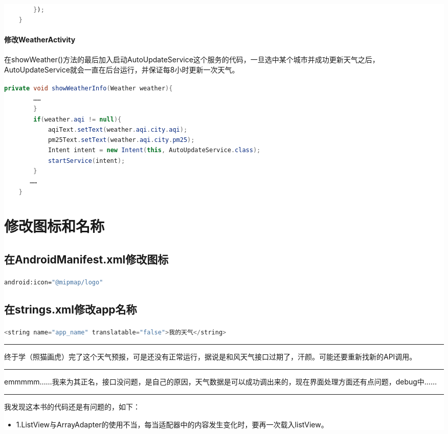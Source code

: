```java
        });
    }
```

#### 修改WeatherActivity

在showWeather()方法的最后加入启动AutoUpdateService这个服务的代码，一旦选中某个城市并成功更新天气之后，AutoUpdateService就会一直在后台运行，并保证每8小时更新一次天气。



```java
private void showWeatherInfo(Weather weather){
        ……
        }
        if(weather.aqi != null){
            aqiText.setText(weather.aqi.city.aqi);
            pm25Text.setText(weather.aqi.city.pm25);
            Intent intent = new Intent(this, AutoUpdateService.class);
            startService(intent);
        }
       ……
    }
```

# 修改图标和名称

## 在AndroidManifest.xml修改图标



```bash
android:icon="@mipmap/logo"
```

## 在strings.xml修改app名称



```cpp
<string name="app_name" translatable="false">我的天气</string>
```

------

终于学（照猫画虎）完了这个天气预报，可是还没有正常运行，据说是和风天气接口过期了，汗颜。可能还要重新找新的API调用。

------

emmmmm……我来为其正名，接口没问题，是自己的原因，天气数据是可以成功调出来的，现在界面处理方面还有点问题，debug中……

------

我发现这本书的代码还是有问题的，如下：

- 1.ListView与ArrayAdapter的使用不当，每当适配器中的内容发生变化时，要再一次载入listView。
